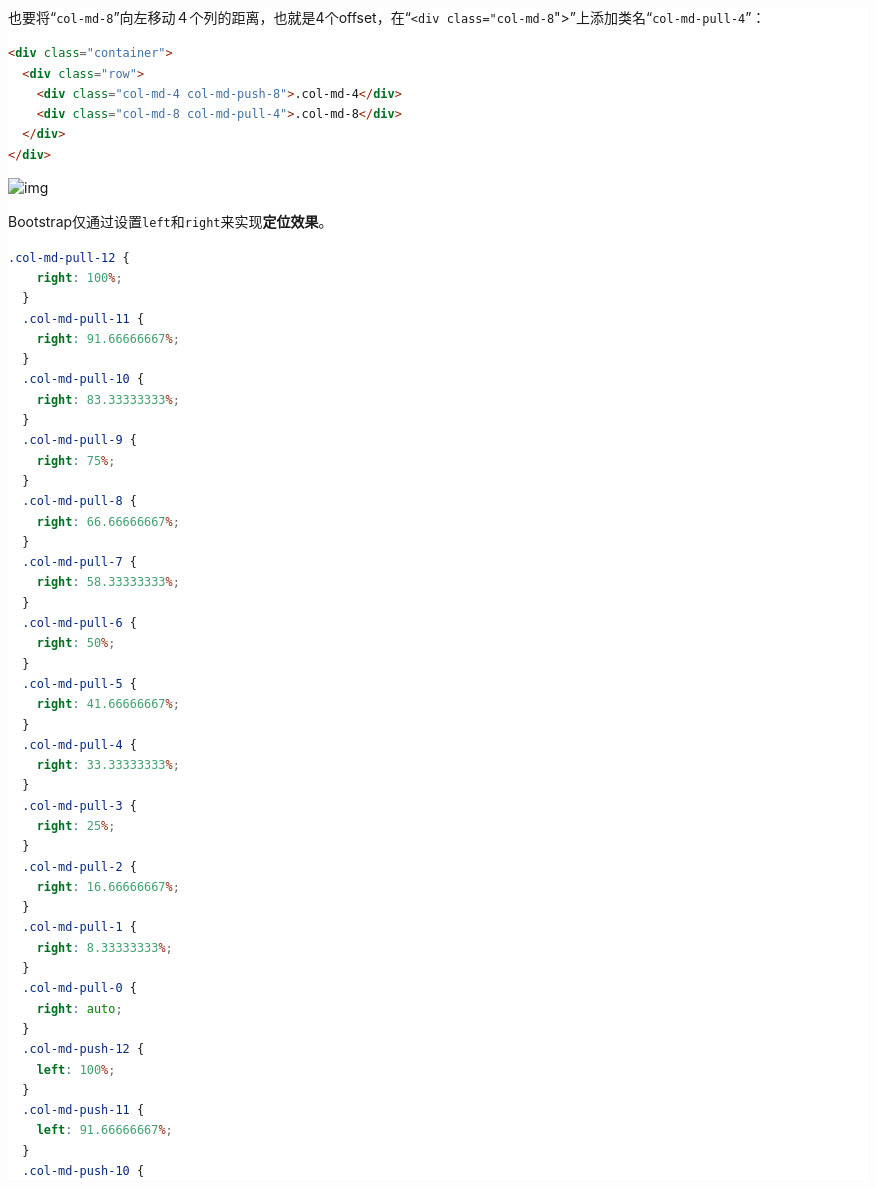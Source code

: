 也要将“`col-md-8`”向左移动４个列的距离，也就是4个offset，在“`<div class="col-md-8`">”上添加类名“`col-md-pull-4`”：

```html
<div class="container">
  <div class="row">
    <div class="col-md-4 col-md-push-8">.col-md-4</div>
    <div class="col-md-8 col-md-pull-4">.col-md-8</div>
  </div>
</div>
```



![img](https://img.mukewang.com/53b10aa80001687005530038.jpg)





Bootstrap仅通过设置`left`和`right`来实现**定位效果**。

```CSS
.col-md-pull-12 {
    right: 100%;
  }
  .col-md-pull-11 {
    right: 91.66666667%;
  }
  .col-md-pull-10 {
    right: 83.33333333%;
  }
  .col-md-pull-9 {
    right: 75%;
  }
  .col-md-pull-8 {
    right: 66.66666667%;
  }
  .col-md-pull-7 {
    right: 58.33333333%;
  }
  .col-md-pull-6 {
    right: 50%;
  }
  .col-md-pull-5 {
    right: 41.66666667%;
  }
  .col-md-pull-4 {
    right: 33.33333333%;
  }
  .col-md-pull-3 {
    right: 25%;
  }
  .col-md-pull-2 {
    right: 16.66666667%;
  }
  .col-md-pull-1 {
    right: 8.33333333%;
  }
  .col-md-pull-0 {
    right: auto;
  }
  .col-md-push-12 {
    left: 100%;
  }
  .col-md-push-11 {
    left: 91.66666667%;
  }
  .col-md-push-10 {
```